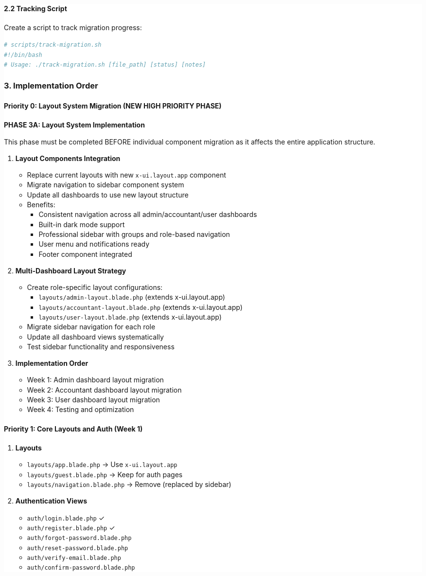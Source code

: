 #### 2.2 Tracking Script
Create a script to track migration progress:
```bash
# scripts/track-migration.sh
#!/bin/bash
# Usage: ./track-migration.sh [file_path] [status] [notes]
```

### 3. Implementation Order

#### Priority 0: Layout System Migration (NEW HIGH PRIORITY PHASE)
**PHASE 3A: Layout System Implementation** 

This phase must be completed BEFORE individual component migration as it affects the entire application structure.

1. **Layout Components Integration**
   - Replace current layouts with new `x-ui.layout.app` component
   - Migrate navigation to sidebar component system
   - Update all dashboards to use new layout structure
   - Benefits:
     - Consistent navigation across all admin/accountant/user dashboards
     - Built-in dark mode support
     - Professional sidebar with groups and role-based navigation
     - User menu and notifications ready
     - Footer component integrated

2. **Multi-Dashboard Layout Strategy**
   - Create role-specific layout configurations:
     - `layouts/admin-layout.blade.php` (extends x-ui.layout.app)
     - `layouts/accountant-layout.blade.php` (extends x-ui.layout.app)  
     - `layouts/user-layout.blade.php` (extends x-ui.layout.app)
   - Migrate sidebar navigation for each role
   - Update all dashboard views systematically
   - Test sidebar functionality and responsiveness

3. **Implementation Order**
   - Week 1: Admin dashboard layout migration
   - Week 2: Accountant dashboard layout migration  
   - Week 3: User dashboard layout migration
   - Week 4: Testing and optimization

#### Priority 1: Core Layouts and Auth (Week 1)
1. **Layouts**
   - `layouts/app.blade.php` → Use `x-ui.layout.app`
   - `layouts/guest.blade.php` → Keep for auth pages
   - `layouts/navigation.blade.php` → Remove (replaced by sidebar)

2. **Authentication Views**
   - `auth/login.blade.php` ✓
   - `auth/register.blade.php` ✓
   - `auth/forgot-password.blade.php`
   - `auth/reset-password.blade.php`
   - `auth/verify-email.blade.php`
   - `auth/confirm-password.blade.php`

